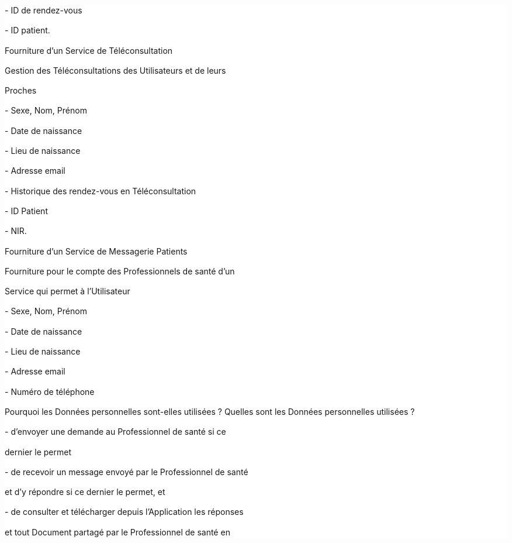 \- ID de rendez-vous

\- ID patient.



Fourniture d’un Service de Téléconsultation

Gestion des Téléconsultations des Utilisateurs et de leurs

Proches



\- Sexe, Nom, Prénom

\- Date de naissance

\- Lieu de naissance

\- Adresse email

\- Historique des rendez-vous en Téléconsultation

\- ID Patient

\- NIR.



Fourniture d’un Service de Messagerie Patients



Fourniture pour le compte des Professionnels de santé d’un

Service qui permet à l’Utilisateur



\- Sexe, Nom, Prénom

\- Date de naissance

\- Lieu de naissance

\- Adresse email

\- Numéro de téléphone

Pourquoi les Données personnelles sont-elles utilisées ? Quelles sont les Données personnelles utilisées ?



\- d’envoyer une demande au Professionnel de santé si ce

dernier le permet



\- de recevoir un message envoyé par le Professionnel de santé

et d’y répondre si ce dernier le permet, et



\- de consulter et télécharger depuis l’Application les réponses

et tout Document partagé par le Professionnel de santé en
